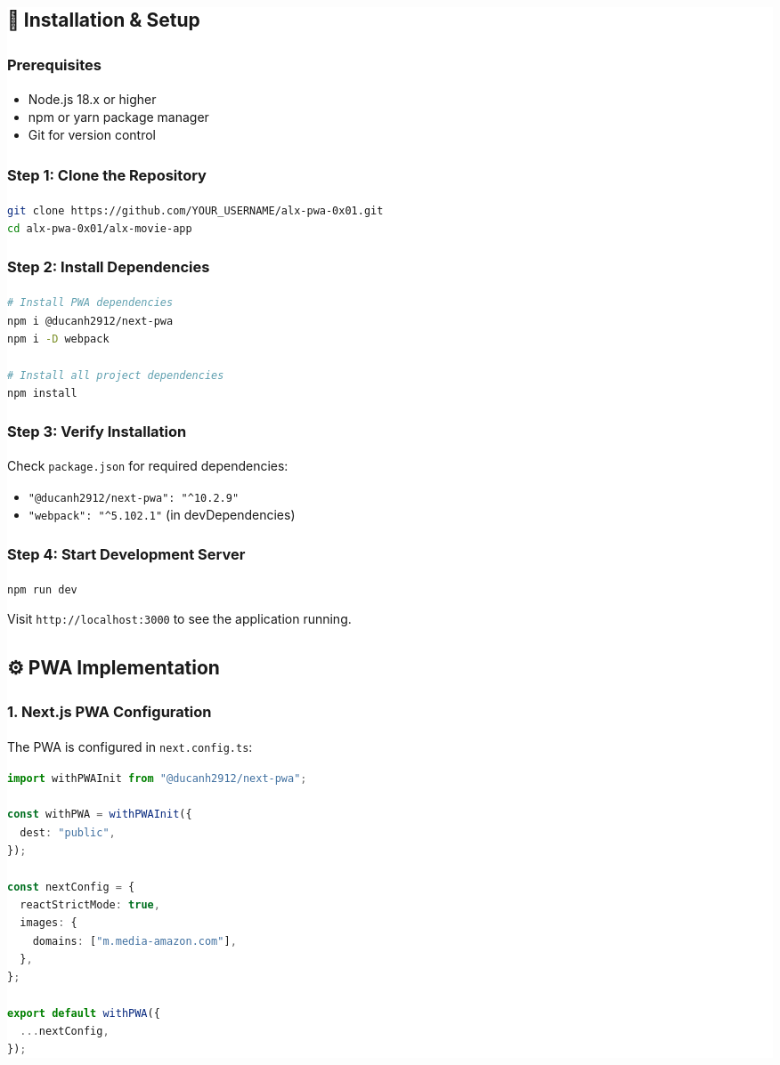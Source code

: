 ## 🚀 Installation & Setup

### Prerequisites

- Node.js 18.x or higher
- npm or yarn package manager
- Git for version control

### Step 1: Clone the Repository

```bash
git clone https://github.com/YOUR_USERNAME/alx-pwa-0x01.git
cd alx-pwa-0x01/alx-movie-app
```

### Step 2: Install Dependencies

```bash
# Install PWA dependencies
npm i @ducanh2912/next-pwa
npm i -D webpack

# Install all project dependencies
npm install
```

### Step 3: Verify Installation

Check `package.json` for required dependencies:

- `"@ducanh2912/next-pwa": "^10.2.9"`
- `"webpack": "^5.102.1"` (in devDependencies)

### Step 4: Start Development Server

```bash
npm run dev
```

Visit `http://localhost:3000` to see the application running.

## ⚙️ PWA Implementation

### 1. Next.js PWA Configuration

The PWA is configured in `next.config.ts`:

```typescript
import withPWAInit from "@ducanh2912/next-pwa";

const withPWA = withPWAInit({
  dest: "public",
});

const nextConfig = {
  reactStrictMode: true,
  images: {
    domains: ["m.media-amazon.com"],
  },
};

export default withPWA({
  ...nextConfig,
});
```
